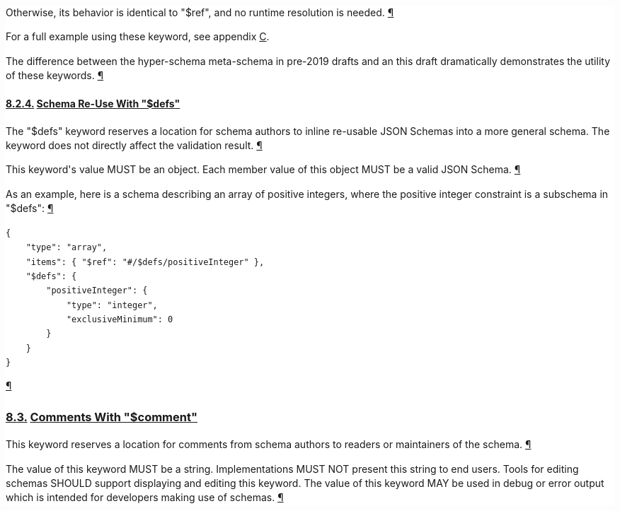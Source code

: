 Otherwise, its behavior is identical to "$ref", and no runtime
resolution is needed. [¶](https://json-schema.org/draft/2020-12/json-schema-core#section-8.2.3.2-5)

For a full example using these keyword, see appendix
[C](https://json-schema.org/draft/2020-12/json-schema-core#recursive-example).

The difference between the hyper-schema meta-schema in pre-2019
drafts and an this draft dramatically demonstrates the utility
of these keywords.
[¶](https://json-schema.org/draft/2020-12/json-schema-core#section-8.2.3.2-6)

#### [8.2.4.](https://json-schema.org/draft/2020-12/json-schema-core\#section-8.2.4) [Schema Re-Use With "$defs"](https://json-schema.org/draft/2020-12/json-schema-core\#name-schema-re-use-with-defs)

The "$defs" keyword reserves a location for schema
authors to inline re-usable JSON Schemas into a more general schema.
The keyword does not directly affect the validation result. [¶](https://json-schema.org/draft/2020-12/json-schema-core#section-8.2.4-1)

This keyword's value MUST be an object.
Each member value of this object MUST be a valid JSON Schema. [¶](https://json-schema.org/draft/2020-12/json-schema-core#section-8.2.4-2)

As an example, here is a schema describing an array of positive
integers, where the positive integer constraint is a subschema in
"$defs": [¶](https://json-schema.org/draft/2020-12/json-schema-core#section-8.2.4-3)

```
{
    "type": "array",
    "items": { "$ref": "#/$defs/positiveInteger" },
    "$defs": {
        "positiveInteger": {
            "type": "integer",
            "exclusiveMinimum": 0
        }
    }
}

```

[¶](https://json-schema.org/draft/2020-12/json-schema-core#section-8.2.4-4)

### [8.3.](https://json-schema.org/draft/2020-12/json-schema-core\#section-8.3) [Comments With "$comment"](https://json-schema.org/draft/2020-12/json-schema-core\#name-comments-with-comment)

This keyword reserves a location for comments from schema authors
to readers or maintainers of the schema. [¶](https://json-schema.org/draft/2020-12/json-schema-core#section-8.3-1)

The value of this keyword MUST be a string. Implementations MUST NOT present this
string to end users. Tools for editing schemas SHOULD support displaying and
editing this keyword. The value of this keyword MAY be used in debug or error
output which is intended for developers making use of schemas. [¶](https://json-schema.org/draft/2020-12/json-schema-core#section-8.3-2)
